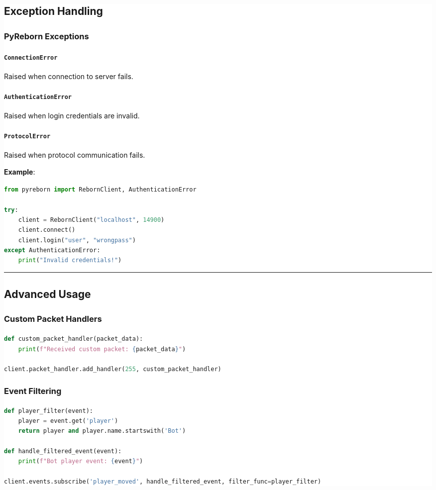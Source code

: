 
## Exception Handling

### PyReborn Exceptions

#### `ConnectionError`
Raised when connection to server fails.

#### `AuthenticationError`  
Raised when login credentials are invalid.

#### `ProtocolError`
Raised when protocol communication fails.

**Example**:
```python
from pyreborn import RebornClient, AuthenticationError

try:
    client = RebornClient("localhost", 14900)
    client.connect()
    client.login("user", "wrongpass")
except AuthenticationError:
    print("Invalid credentials!")
```

---

## Advanced Usage

### Custom Packet Handlers

```python
def custom_packet_handler(packet_data):
    print(f"Received custom packet: {packet_data}")

client.packet_handler.add_handler(255, custom_packet_handler)
```

### Event Filtering

```python
def player_filter(event):
    player = event.get('player')
    return player and player.name.startswith('Bot')

def handle_filtered_event(event):
    print(f"Bot player event: {event}")

client.events.subscribe('player_moved', handle_filtered_event, filter_func=player_filter)
```
